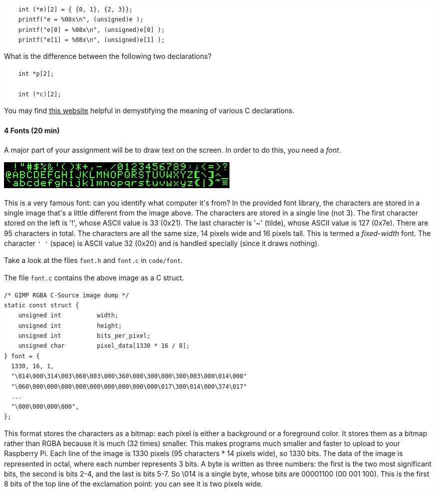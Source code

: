         int (*e)[2] = { {0, 1}, {2, 3}};
        printf("e = %08x\n", (unsigned)e );
        printf("e[0] = %08x\n", (unsigned)e[0] );
        printf("e[1] = %08x\n", (unsigned)e[1] );

   What is the difference between the following two declarations?

        int *p[2];

        int (*c)[2];

   You may find [this website](http://cdecl.org/) helpful in demystifying
   the meaning of various C declarations.


#### 4 Fonts (20 min)

A major part of your assignment will be to draw text on the screen.
In order to do this, you need a *font*.

![Font](images/Apple2e.bmp)

This is a very famous font: can you identify what computer it's from?
In the provided font library, the characters are stored in a single
image that's a little different from the image above. The characters
are stored in a single line (not 3).  The first character stored on
the left is '!', whose ASCII value is 33 (0x21).  The last character
is '~' (tilde), whose ASCII value is 127 (0x7e). There are 95
characters in total. The characters are all the same size, 14 pixels wide
and 16 pixels tall.  This is
termed a *fixed-width* font. The character `' '` (space) is ASCII
value 32 (0x20) and is handled specially (since it draws nothing).

Take a look at the files `font.h` and `font.c` in `code/font`.

The file `font.c` contains the above image as a C struct.

    /* GIMP RGBA C-Source image dump */
    static const struct {
        unsigned int          width;
        unsigned int          height;
        unsigned int          bits_per_pixel;
        unsigned char         pixel_data[1330 * 16 / 8]; 
    } font = { 
      1330, 16, 1, 
      "\014\000\314\003\060\003\000\360\000\300\000\300\003\000\014\000"
      "\060\000\000\000\000\000\000\000\000\000\017\300\014\000\374\017"
      ...
      "\000\000\000\000",
    };

This format stores the characters as a bitmap: each pixel is either a
background or a foreground color. It stores them as a bitmap rather
than RGBA because it is much (32 times) smaller. This makes programs
much smaller and faster to upload to your Raspberry Pi. Each line of the image
is 1330 pixels (95 characters * 14 pixels wide), so 1330 bits. The
data of the image is represented in octal, where each number
represents 3 bits. A byte is written as three numbers: the first is
the two most significant bits, the second is bits 2-4, and the last is
bits 5-7.  So \014 is a single byte, whose bits are 00001100 (00 001
100). This is the first 8 bits of the top line of the exclamation
point: you can see it is two pixels wide.
